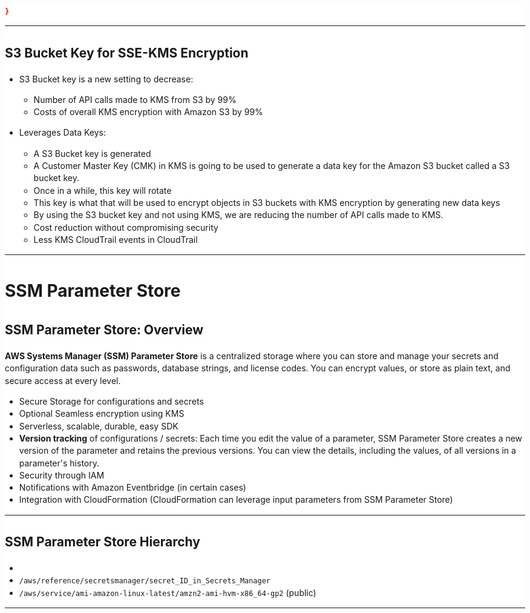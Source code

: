 ```json
}
```

---

## S3 Bucket Key for SSE-KMS Encryption

- S3 Bucket key is a new setting to decrease:

  - Number of API calls made to KMS from S3 by 99%
  - Costs of overall KMS encryption with Amazon S3 by 99%

- Leverages Data Keys:

  - A S3 Bucket key is generated
  - A Customer Master Key (CMK) in KMS is going to be used to generate a data key for the Amazon S3 bucket called a S3 bucket key.
  - Once in a while, this key will rotate
  - This key is what that will be used to encrypt objects in S3 buckets with KMS encryption by generating new data keys
  - By using the S3 bucket key and not using KMS, we are reducing the number of API calls made to KMS.
  - Cost reduction without compromising security
  - Less KMS CloudTrail events in CloudTrail

---

# SSM Parameter Store

## SSM Parameter Store: Overview

**AWS Systems Manager (SSM) Parameter Store** is a centralized storage where you can store and manage your secrets and configuration data such as passwords, database strings, and license codes. You can encrypt values, or store as plain text, and secure access at every level.

- Secure Storage for configurations and secrets
- Optional Seamless encryption using KMS
- Serverless, scalable, durable, easy SDK
- **Version tracking** of configurations / secrets: Each time you edit the value of a parameter, SSM Parameter Store creates a new version of the parameter and retains the previous versions. You can view the details, including the values, of all versions in a parameter's history.
- Security through IAM
- Notifications with Amazon Eventbridge (in certain cases)
- Integration with CloudFormation (CloudFormation can leverage input parameters from SSM Parameter Store)

---

## SSM Parameter Store Hierarchy

-
- `/aws/reference/secretsmanager/secret_ID_in_Secrets_Manager`
- `/aws/service/ami-amazon-linux-latest/amzn2-ami-hvm-x86_64-gp2` (public)

---